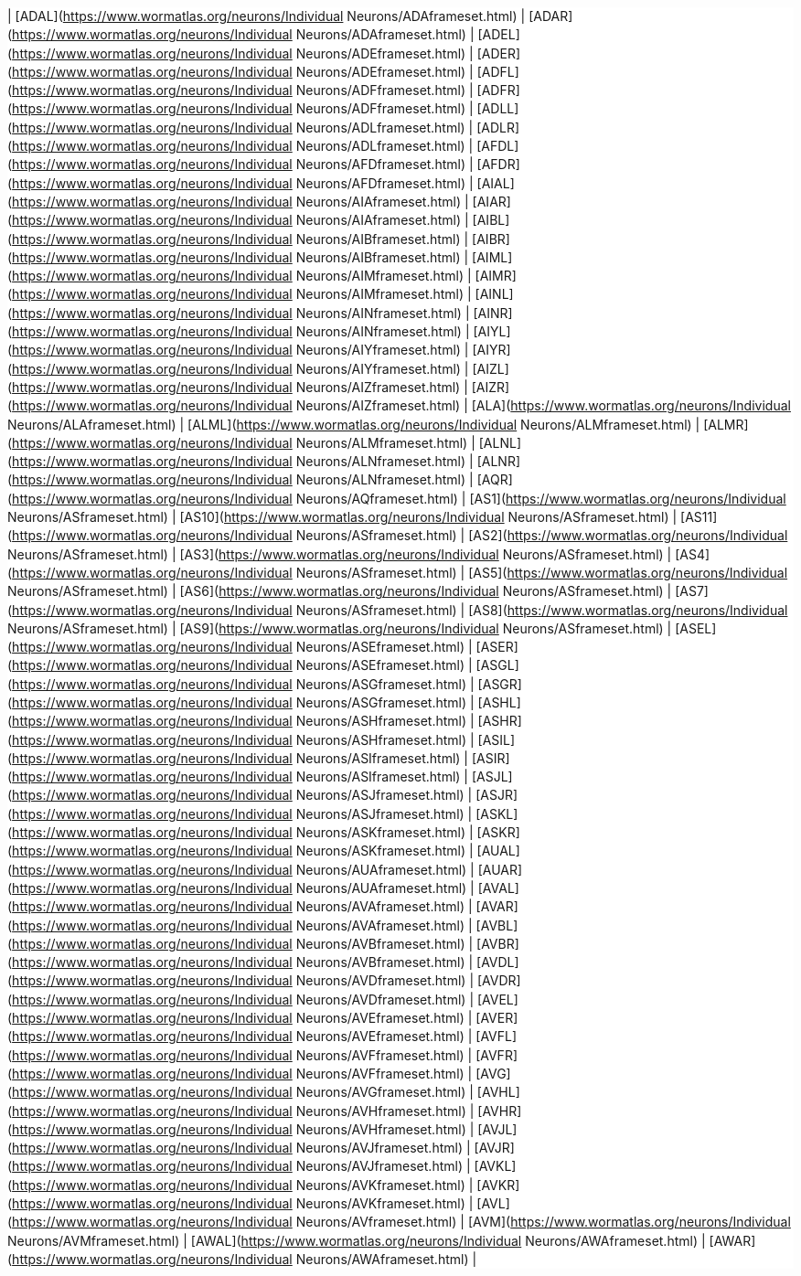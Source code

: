 | [ADAL](https://www.wormatlas.org/neurons/Individual Neurons/ADAframeset.html) | [ADAR](https://www.wormatlas.org/neurons/Individual Neurons/ADAframeset.html) | [ADEL](https://www.wormatlas.org/neurons/Individual Neurons/ADEframeset.html) | [ADER](https://www.wormatlas.org/neurons/Individual Neurons/ADEframeset.html) | [ADFL](https://www.wormatlas.org/neurons/Individual Neurons/ADFframeset.html) | [ADFR](https://www.wormatlas.org/neurons/Individual Neurons/ADFframeset.html) | [ADLL](https://www.wormatlas.org/neurons/Individual Neurons/ADLframeset.html) | [ADLR](https://www.wormatlas.org/neurons/Individual Neurons/ADLframeset.html) | [AFDL](https://www.wormatlas.org/neurons/Individual Neurons/AFDframeset.html) | [AFDR](https://www.wormatlas.org/neurons/Individual Neurons/AFDframeset.html) | [AIAL](https://www.wormatlas.org/neurons/Individual Neurons/AIAframeset.html) | [AIAR](https://www.wormatlas.org/neurons/Individual Neurons/AIAframeset.html) | [AIBL](https://www.wormatlas.org/neurons/Individual Neurons/AIBframeset.html) | [AIBR](https://www.wormatlas.org/neurons/Individual Neurons/AIBframeset.html) | [AIML](https://www.wormatlas.org/neurons/Individual Neurons/AIMframeset.html) | [AIMR](https://www.wormatlas.org/neurons/Individual Neurons/AIMframeset.html) | [AINL](https://www.wormatlas.org/neurons/Individual Neurons/AINframeset.html) | [AINR](https://www.wormatlas.org/neurons/Individual Neurons/AINframeset.html) | [AIYL](https://www.wormatlas.org/neurons/Individual Neurons/AIYframeset.html) | [AIYR](https://www.wormatlas.org/neurons/Individual Neurons/AIYframeset.html) | [AIZL](https://www.wormatlas.org/neurons/Individual Neurons/AIZframeset.html) | [AIZR](https://www.wormatlas.org/neurons/Individual Neurons/AIZframeset.html) | [ALA](https://www.wormatlas.org/neurons/Individual Neurons/ALAframeset.html) | [ALML](https://www.wormatlas.org/neurons/Individual Neurons/ALMframeset.html) | [ALMR](https://www.wormatlas.org/neurons/Individual Neurons/ALMframeset.html) | [ALNL](https://www.wormatlas.org/neurons/Individual Neurons/ALNframeset.html) | [ALNR](https://www.wormatlas.org/neurons/Individual Neurons/ALNframeset.html) | [AQR](https://www.wormatlas.org/neurons/Individual Neurons/AQframeset.html) | [AS1](https://www.wormatlas.org/neurons/Individual Neurons/ASframeset.html) | [AS10](https://www.wormatlas.org/neurons/Individual Neurons/ASframeset.html) | [AS11](https://www.wormatlas.org/neurons/Individual Neurons/ASframeset.html) | [AS2](https://www.wormatlas.org/neurons/Individual Neurons/ASframeset.html) | [AS3](https://www.wormatlas.org/neurons/Individual Neurons/ASframeset.html) | [AS4](https://www.wormatlas.org/neurons/Individual Neurons/ASframeset.html) | [AS5](https://www.wormatlas.org/neurons/Individual Neurons/ASframeset.html) | [AS6](https://www.wormatlas.org/neurons/Individual Neurons/ASframeset.html) | [AS7](https://www.wormatlas.org/neurons/Individual Neurons/ASframeset.html) | [AS8](https://www.wormatlas.org/neurons/Individual Neurons/ASframeset.html) | [AS9](https://www.wormatlas.org/neurons/Individual Neurons/ASframeset.html) | [ASEL](https://www.wormatlas.org/neurons/Individual Neurons/ASEframeset.html) | [ASER](https://www.wormatlas.org/neurons/Individual Neurons/ASEframeset.html) | [ASGL](https://www.wormatlas.org/neurons/Individual Neurons/ASGframeset.html) | [ASGR](https://www.wormatlas.org/neurons/Individual Neurons/ASGframeset.html) | [ASHL](https://www.wormatlas.org/neurons/Individual Neurons/ASHframeset.html) | [ASHR](https://www.wormatlas.org/neurons/Individual Neurons/ASHframeset.html) | [ASIL](https://www.wormatlas.org/neurons/Individual Neurons/ASIframeset.html) | [ASIR](https://www.wormatlas.org/neurons/Individual Neurons/ASIframeset.html) | [ASJL](https://www.wormatlas.org/neurons/Individual Neurons/ASJframeset.html) | [ASJR](https://www.wormatlas.org/neurons/Individual Neurons/ASJframeset.html) | [ASKL](https://www.wormatlas.org/neurons/Individual Neurons/ASKframeset.html) | [ASKR](https://www.wormatlas.org/neurons/Individual Neurons/ASKframeset.html) | [AUAL](https://www.wormatlas.org/neurons/Individual Neurons/AUAframeset.html) | [AUAR](https://www.wormatlas.org/neurons/Individual Neurons/AUAframeset.html) | [AVAL](https://www.wormatlas.org/neurons/Individual Neurons/AVAframeset.html) | [AVAR](https://www.wormatlas.org/neurons/Individual Neurons/AVAframeset.html) | [AVBL](https://www.wormatlas.org/neurons/Individual Neurons/AVBframeset.html) | [AVBR](https://www.wormatlas.org/neurons/Individual Neurons/AVBframeset.html) | [AVDL](https://www.wormatlas.org/neurons/Individual Neurons/AVDframeset.html) | [AVDR](https://www.wormatlas.org/neurons/Individual Neurons/AVDframeset.html) | [AVEL](https://www.wormatlas.org/neurons/Individual Neurons/AVEframeset.html) | [AVER](https://www.wormatlas.org/neurons/Individual Neurons/AVEframeset.html) | [AVFL](https://www.wormatlas.org/neurons/Individual Neurons/AVFframeset.html) | [AVFR](https://www.wormatlas.org/neurons/Individual Neurons/AVFframeset.html) | [AVG](https://www.wormatlas.org/neurons/Individual Neurons/AVGframeset.html) | [AVHL](https://www.wormatlas.org/neurons/Individual Neurons/AVHframeset.html) | [AVHR](https://www.wormatlas.org/neurons/Individual Neurons/AVHframeset.html) | [AVJL](https://www.wormatlas.org/neurons/Individual Neurons/AVJframeset.html) | [AVJR](https://www.wormatlas.org/neurons/Individual Neurons/AVJframeset.html) | [AVKL](https://www.wormatlas.org/neurons/Individual Neurons/AVKframeset.html) | [AVKR](https://www.wormatlas.org/neurons/Individual Neurons/AVKframeset.html) | [AVL](https://www.wormatlas.org/neurons/Individual Neurons/AVframeset.html) | [AVM](https://www.wormatlas.org/neurons/Individual Neurons/AVMframeset.html) | [AWAL](https://www.wormatlas.org/neurons/Individual Neurons/AWAframeset.html) | [AWAR](https://www.wormatlas.org/neurons/Individual Neurons/AWAframeset.html) |
